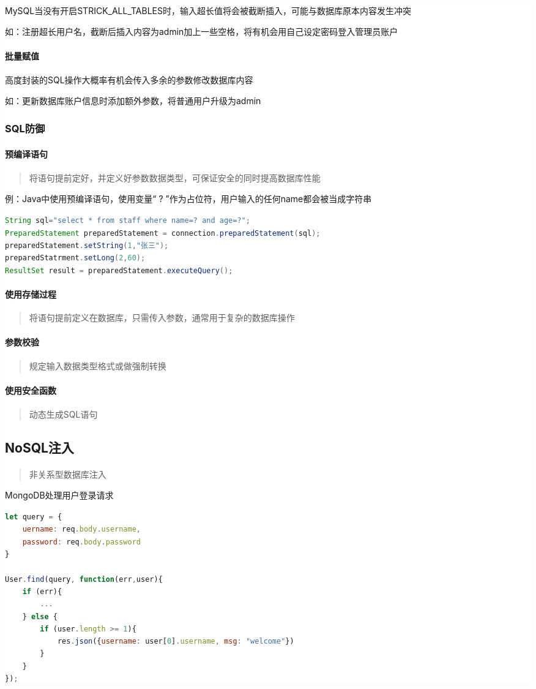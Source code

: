 MySQL当没有开启STRICK_ALL_TABLES时，输入超长值将会被截断插入，可能与数据库原本内容发生冲突

如：注册超长用户名，截断后插入内容为admin加上一些空格，将有机会用自己设定密码登入管理员账户

#### 批量赋值

高度封装的SQL操作大概率有机会传入多余的参数修改数据库内容

如：更新数据库账户信息时添加额外参数，将普通用户升级为admin

### SQL防御

#### 预编译语句

> 将语句提前定好，并定义好参数数据类型，可保证安全的同时提高数据库性能

例：Java中使用预编译语句，使用变量“ ? ”作为占位符，用户输入的任何name都会被当成字符串

```java
String sql="select * from staff where name=? and age=?";
PreparedStatement preparedStatement = connection.preparedStatement(sql);
preparedStatement.setString(1,"张三");
preparedStatrment.setLong(2,60);
ResultSet result = preparedStatement.executeQuery();
```

#### 使用存储过程

> 将语句提前定义在数据库，只需传入参数，通常用于复杂的数据库操作

#### 参数校验

> 规定输入数据类型格式或做强制转换

#### 使用安全函数

> 动态生成SQL语句

## NoSQL注入

> 非关系型数据库注入

MongoDB处理用户登录请求

```js
let query = {
    uername: req.body.username,
    password: req.body.password
}

User.find(query, function(err,user){
    if (err){
        ...
    } else {
        if (user.length >= 1){
            res.json({username: user[0].username, msg: "welcome"})
        }
    }
});
```
